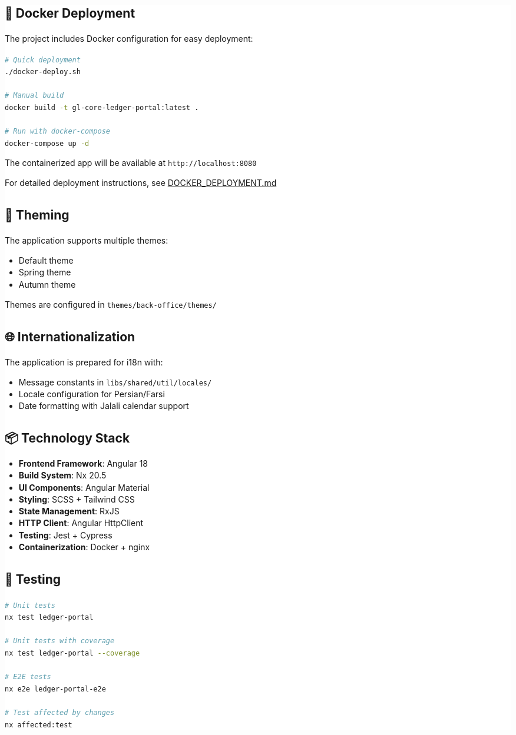 ## 🐳 Docker Deployment

The project includes Docker configuration for easy deployment:

```bash
# Quick deployment
./docker-deploy.sh

# Manual build
docker build -t gl-core-ledger-portal:latest .

# Run with docker-compose
docker-compose up -d
```

The containerized app will be available at `http://localhost:8080`

For detailed deployment instructions, see [DOCKER_DEPLOYMENT.md](./DOCKER_DEPLOYMENT.md)

## 🎨 Theming

The application supports multiple themes:
- Default theme
- Spring theme  
- Autumn theme

Themes are configured in `themes/back-office/themes/`

## 🌐 Internationalization

The application is prepared for i18n with:
- Message constants in `libs/shared/util/locales/`
- Locale configuration for Persian/Farsi
- Date formatting with Jalali calendar support

## 📦 Technology Stack

- **Frontend Framework**: Angular 18
- **Build System**: Nx 20.5
- **UI Components**: Angular Material
- **Styling**: SCSS + Tailwind CSS
- **State Management**: RxJS
- **HTTP Client**: Angular HttpClient
- **Testing**: Jest + Cypress
- **Containerization**: Docker + nginx

## 🧪 Testing

```bash
# Unit tests
nx test ledger-portal

# Unit tests with coverage
nx test ledger-portal --coverage

# E2E tests
nx e2e ledger-portal-e2e

# Test affected by changes
nx affected:test
```
